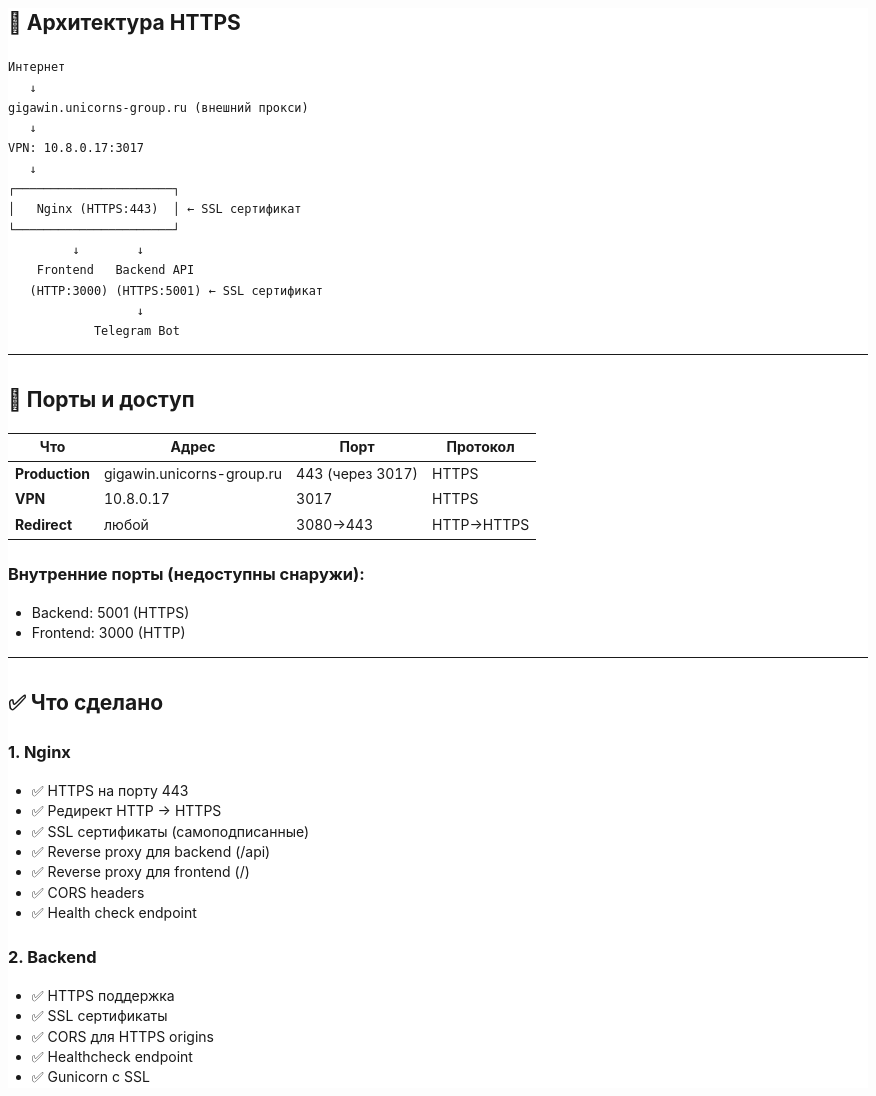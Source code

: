 
## 🔐 Архитектура HTTPS

```
Интернет
   ↓
gigawin.unicorns-group.ru (внешний прокси)
   ↓
VPN: 10.8.0.17:3017
   ↓
┌──────────────────────┐
│   Nginx (HTTPS:443)  │ ← SSL сертификат
└──────────────────────┘
         ↓        ↓
    Frontend   Backend API
   (HTTP:3000) (HTTPS:5001) ← SSL сертификат
                  ↓
            Telegram Bot
```

---

## 🔌 Порты и доступ

| Что | Адрес | Порт | Протокол |
|-----|-------|------|----------|
| **Production** | gigawin.unicorns-group.ru | 443 (через 3017) | HTTPS |
| **VPN** | 10.8.0.17 | 3017 | HTTPS |
| **Redirect** | любой | 3080→443 | HTTP→HTTPS |

### Внутренние порты (недоступны снаружи):
- Backend: 5001 (HTTPS)
- Frontend: 3000 (HTTP)

---

## ✅ Что сделано

### 1. Nginx
- ✅ HTTPS на порту 443
- ✅ Редирект HTTP → HTTPS
- ✅ SSL сертификаты (самоподписанные)
- ✅ Reverse proxy для backend (/api)
- ✅ Reverse proxy для frontend (/)
- ✅ CORS headers
- ✅ Health check endpoint

### 2. Backend
- ✅ HTTPS поддержка
- ✅ SSL сертификаты
- ✅ CORS для HTTPS origins
- ✅ Healthcheck endpoint
- ✅ Gunicorn с SSL
